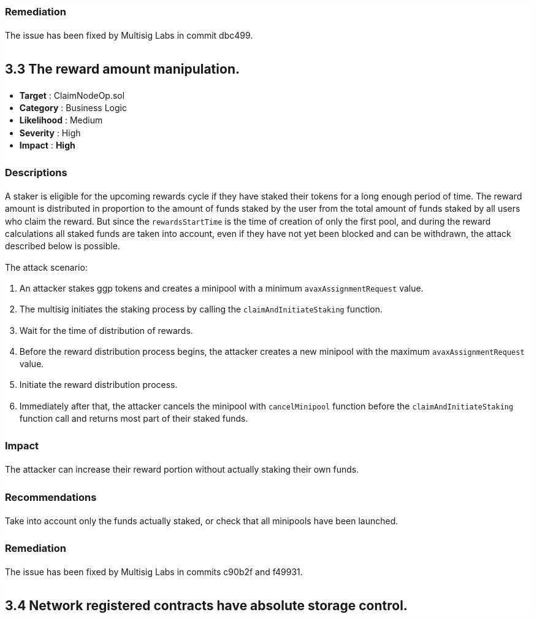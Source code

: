 ### Remediation

The issue has been fixed by Multisig Labs in commit dbc499.

## 3.3 The reward amount manipulation.

- **Target** : ClaimNodeOp.sol
- **Category** : Business Logic
- **Likelihood** : Medium
- **Severity** : High
- **Impact** : **High**

### Descriptions

A staker is eligible for the upcoming rewards cycle if they have staked their tokens
for a long enough period of time. The reward amount is distributed in proportion to
the amount of funds staked by the user from the total amount of funds staked by all
users who claim the reward. But since the `rewardsStartTime` is the time of creation of
only the first pool, and during the reward calculations all staked funds are taken into
account, even if they have not yet been blocked and can be withdrawn, the attack
described below is possible.

The attack scenario:

1. An attacker stakes ggp tokens and creates a minipool with a minimum `avaxAssignmentRequest` value.

2. The multisig initiates the staking process by calling the `claimAndInitiateStaking` function.

3. Wait for the time of distribution of rewards.

4. Before the reward distribution process begins, the attacker creates a new minipool with the maximum `avaxAssignmentRequest` value.

5. Initiate the reward distribution process.

6. Immediately after that, the attacker cancels the minipool with `cancelMinipool` function before the `claimAndInitiateStaking` function call and returns most part of their staked funds.

### Impact

The attacker can increase their reward portion without actually staking their own
funds.

### Recommendations

Take into account only the funds actually staked, or check that all minipools have been
launched.

### Remediation

The issue has been fixed by Multisig Labs in commits c90b2f and f49931.

## 3.4 Network registered contracts have absolute storage control.
